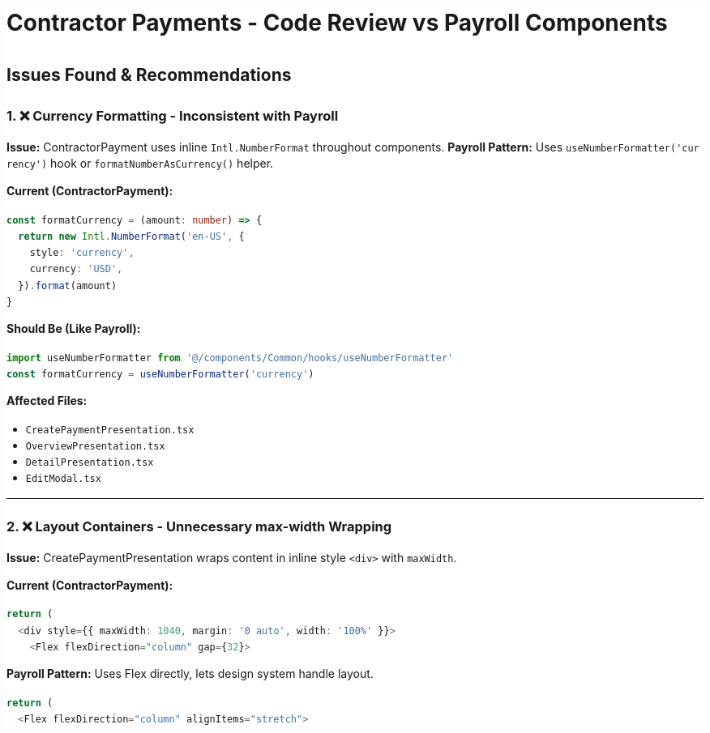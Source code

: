 # Contractor Payments - Code Review vs Payroll Components

## Issues Found & Recommendations

### 1. ❌ Currency Formatting - Inconsistent with Payroll

**Issue:** ContractorPayment uses inline `Intl.NumberFormat` throughout components.
**Payroll Pattern:** Uses `useNumberFormatter('currency')` hook or `formatNumberAsCurrency()` helper.

**Current (ContractorPayment):**

```typescript
const formatCurrency = (amount: number) => {
  return new Intl.NumberFormat('en-US', {
    style: 'currency',
    currency: 'USD',
  }).format(amount)
}
```

**Should Be (Like Payroll):**

```typescript
import useNumberFormatter from '@/components/Common/hooks/useNumberFormatter'
const formatCurrency = useNumberFormatter('currency')
```

**Affected Files:**

- `CreatePaymentPresentation.tsx`
- `OverviewPresentation.tsx`
- `DetailPresentation.tsx`
- `EditModal.tsx`

---

### 2. ❌ Layout Containers - Unnecessary max-width Wrapping

**Issue:** CreatePaymentPresentation wraps content in inline style `<div>` with `maxWidth`.

**Current (ContractorPayment):**

```typescript
return (
  <div style={{ maxWidth: 1040, margin: '0 auto', width: '100%' }}>
    <Flex flexDirection="column" gap={32}>
```

**Payroll Pattern:** Uses Flex directly, lets design system handle layout.

```typescript
return (
  <Flex flexDirection="column" alignItems="stretch">
```
